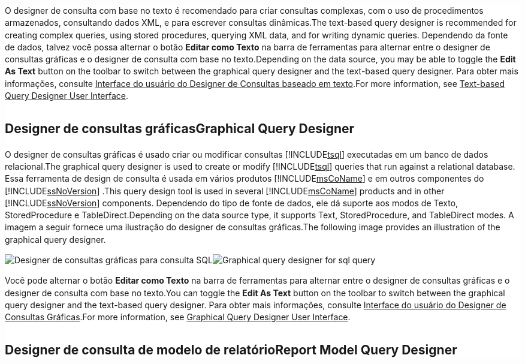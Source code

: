  <span data-ttu-id="821c8-122">O designer de consulta com base no texto é recomendado para criar consultas complexas, com o uso de procedimentos armazenados, consultando dados XML, e para escrever consultas dinâmicas.</span><span class="sxs-lookup"><span data-stu-id="821c8-122">The text-based query designer is recommended for creating complex queries, using stored procedures, querying XML data, and for writing dynamic queries.</span></span> <span data-ttu-id="821c8-123">Dependendo da fonte de dados, talvez você possa alternar o botão **Editar como Texto** na barra de ferramentas para alternar entre o designer de consultas gráficas e o designer de consulta com base no texto.</span><span class="sxs-lookup"><span data-stu-id="821c8-123">Depending on the data source, you may be able to toggle the **Edit As Text** button on the toolbar to switch between the graphical query designer and the text-based query designer.</span></span> <span data-ttu-id="821c8-124">Para obter mais informações, consulte [Interface do usuário do Designer de Consultas baseado em texto](../text-based-query-designer-user-interface.md).</span><span class="sxs-lookup"><span data-stu-id="821c8-124">For more information, see [Text-based Query Designer User Interface](../text-based-query-designer-user-interface.md).</span></span>

##  <a name="graphical-query-designer"></a><a name="Graphical"></a><span data-ttu-id="821c8-125">Designer de consultas gráficas</span><span class="sxs-lookup"><span data-stu-id="821c8-125">Graphical Query Designer</span></span>
 <span data-ttu-id="821c8-126">O designer de consultas gráficas é usado criar ou modificar consultas [!INCLUDE[tsql](../../includes/tsql-md.md)] executadas em um banco de dados relacional.</span><span class="sxs-lookup"><span data-stu-id="821c8-126">The graphical query designer is used to create or modify [!INCLUDE[tsql](../../includes/tsql-md.md)] queries that run against a relational database.</span></span> <span data-ttu-id="821c8-127">Essa ferramenta de design de consulta é usada em vários produtos [!INCLUDE[msCoName](../../../includes/msconame-md.md)] e em outros componentes do [!INCLUDE[ssNoVersion](../../../includes/ssnoversion-md.md)] .</span><span class="sxs-lookup"><span data-stu-id="821c8-127">This query design tool is used in several [!INCLUDE[msCoName](../../../includes/msconame-md.md)] products and in other [!INCLUDE[ssNoVersion](../../../includes/ssnoversion-md.md)] components.</span></span> <span data-ttu-id="821c8-128">Dependendo do tipo de fonte de dados, ele dá suporte aos modos de Texto, StoredProcedure e TableDirect.</span><span class="sxs-lookup"><span data-stu-id="821c8-128">Depending on the data source type, it supports Text, StoredProcedure, and TableDirect modes.</span></span> <span data-ttu-id="821c8-129">A imagem a seguir fornece uma ilustração do designer de consultas gráficas.</span><span class="sxs-lookup"><span data-stu-id="821c8-129">The following image provides an illustration of the graphical query designer.</span></span>

 <span data-ttu-id="821c8-130">![Designer de consultas gráficas para consulta SQL](../media/rsqd-dsaw-sql.gif "Designer de consultas gráficas para consulta SQL")</span><span class="sxs-lookup"><span data-stu-id="821c8-130">![Graphical query designer for sql query](../media/rsqd-dsaw-sql.gif "Graphical query designer for sql query")</span></span>

 <span data-ttu-id="821c8-131">Você pode alternar o botão **Editar como Texto** na barra de ferramentas para alternar entre o designer de consultas gráficas e o designer de consulta com base no texto.</span><span class="sxs-lookup"><span data-stu-id="821c8-131">You can toggle the **Edit As Text** button on the toolbar to switch between the graphical query designer and the text-based query designer.</span></span> <span data-ttu-id="821c8-132">Para obter mais informações, consulte [Interface do usuário do Designer de Consultas Gráficas](graphical-query-designer-user-interface.md).</span><span class="sxs-lookup"><span data-stu-id="821c8-132">For more information, see [Graphical Query Designer User Interface](graphical-query-designer-user-interface.md).</span></span>

##  <a name="report-model-query-designer"></a><a name="Model"></a><span data-ttu-id="821c8-133">Designer de consulta de modelo de relatório</span><span class="sxs-lookup"><span data-stu-id="821c8-133">Report Model Query Designer</span></span>